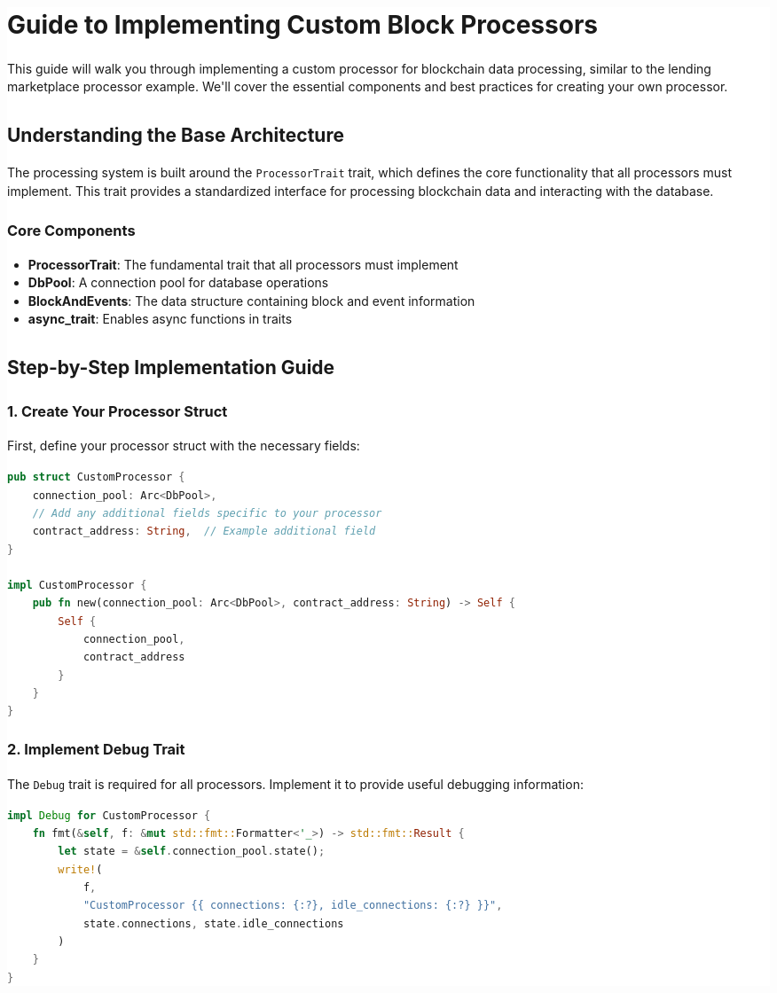 # Guide to Implementing Custom Block Processors

This guide will walk you through implementing a custom processor for blockchain data processing, similar to the lending marketplace processor example. We'll cover the essential components and best practices for creating your own processor.

## Understanding the Base Architecture

The processing system is built around the `ProcessorTrait` trait, which defines the core functionality that all processors must implement. This trait provides a standardized interface for processing blockchain data and interacting with the database.

### Core Components

- **ProcessorTrait**: The fundamental trait that all processors must implement
- **DbPool**: A connection pool for database operations
- **BlockAndEvents**: The data structure containing block and event information
- **async_trait**: Enables async functions in traits

## Step-by-Step Implementation Guide

### 1. Create Your Processor Struct

First, define your processor struct with the necessary fields:

```rust
pub struct CustomProcessor {
    connection_pool: Arc<DbPool>,
    // Add any additional fields specific to your processor
    contract_address: String,  // Example additional field
}

impl CustomProcessor {
    pub fn new(connection_pool: Arc<DbPool>, contract_address: String) -> Self {
        Self {
            connection_pool,
            contract_address
        }
    }
}
```

### 2. Implement Debug Trait

The `Debug` trait is required for all processors. Implement it to provide useful debugging information:

```rust
impl Debug for CustomProcessor {
    fn fmt(&self, f: &mut std::fmt::Formatter<'_>) -> std::fmt::Result {
        let state = &self.connection_pool.state();
        write!(
            f,
            "CustomProcessor {{ connections: {:?}, idle_connections: {:?} }}",
            state.connections, state.idle_connections
        )
    }
}
```
